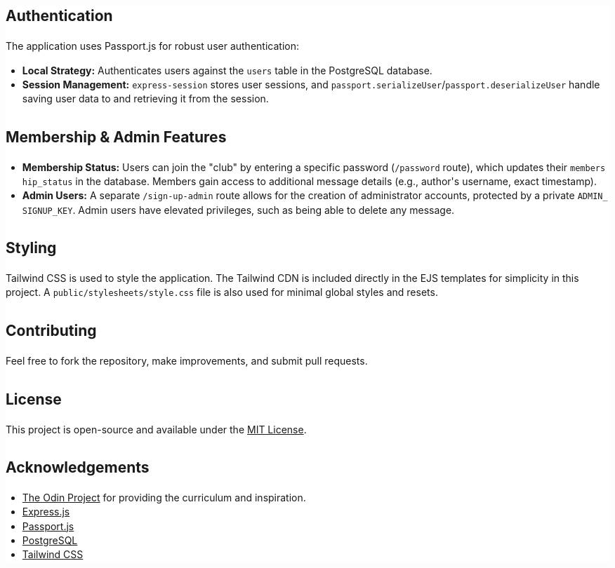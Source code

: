 ## Authentication

The application uses Passport.js for robust user authentication:

  - **Local Strategy:** Authenticates users against the `users` table in the PostgreSQL database.
  - **Session Management:** `express-session` stores user sessions, and `passport.serializeUser`/`passport.deserializeUser` handle saving user data to and retrieving it from the session.

## Membership & Admin Features

  - **Membership Status:** Users can join the "club" by entering a specific password (`/password` route), which updates their `membership_status` in the database. Members gain access to additional message details (e.g., author's username, exact timestamp).
  - **Admin Users:** A separate `/sign-up-admin` route allows for the creation of administrator accounts, protected by a private `ADMIN_SIGNUP_KEY`. Admin users have elevated privileges, such as being able to delete any message.

## Styling

Tailwind CSS is used to style the application. The Tailwind CDN is included directly in the EJS templates for simplicity in this project. A `public/stylesheets/style.css` file is also used for minimal global styles and resets.

## Contributing

Feel free to fork the repository, make improvements, and submit pull requests.

## License

This project is open-source and available under the [MIT License](https://opensource.org/license/mit). 

## Acknowledgements

  - [The Odin Project](https://www.theodinproject.com/) for providing the curriculum and inspiration.
  - [Express.js](https://expressjs.com/)
  - [Passport.js](http://www.passportjs.org/)
  - [PostgreSQL](https://www.postgresql.org/)
  - [Tailwind CSS](https://tailwindcss.com/)



```
```
